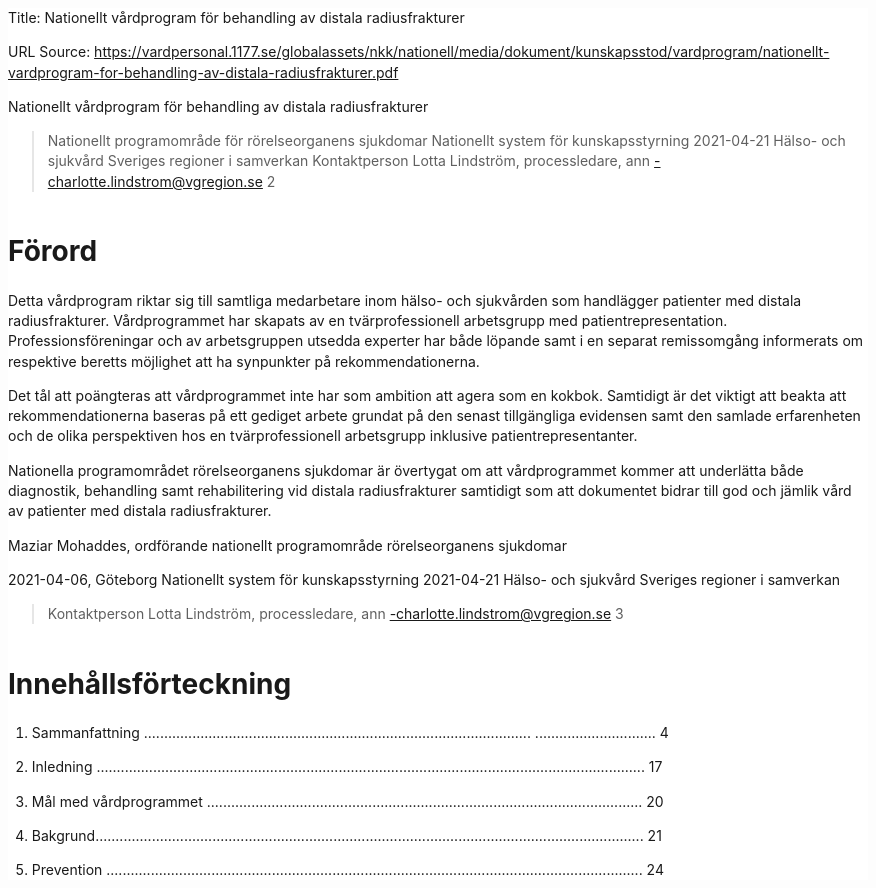 Title: Nationellt vårdprogram för behandling av distala radiusfrakturer

URL Source: https://vardpersonal.1177.se/globalassets/nkk/nationell/media/dokument/kunskapsstod/vardprogram/nationellt-vardprogram-for-behandling-av-distala-radiusfrakturer.pdf

Nationellt vårdprogram för behandling av distala radiusfrakturer   

> Nationellt programområde för rörelseorganens sjukdomar Nationellt system för kunskapsstyrning 2021-04-21 Hälso- och sjukvård Sveriges regioner i samverkan
> Kontaktperson Lotta Lindström, processledare,
> ann -charlotte.lindstrom@vgregion.se
> 2

# Förord 

Detta vårdprogram riktar sig till samtliga medarbetare inom hälso- och sjukvården som handlägger patienter med distala radiusfrakturer. Vårdprogrammet har skapats av en tvärprofessionell arbetsgrupp med patientrepresentation. Professionsföreningar och av arbetsgruppen utsedda experter har både löpande samt i en separat remissomgång informerats om respektive beretts möjlighet att ha synpunkter på rekommendationerna. 

Det tål att poängteras att vårdprogrammet inte har som ambition att agera som en kokbok. Samtidigt är det viktigt att beakta att rekommendationerna baseras på ett gediget arbete grundat på den senast tillgängliga evidensen samt den samlade erfarenheten och de olika perspektiven hos en tvärprofessionell arbetsgrupp inklusive patientrepresentanter. 

Nationella programområdet rörelseorganens sjukdomar är övertygat om att vårdprogrammet kommer att underlätta både diagnostik, behandling samt rehabilitering vid distala radiusfrakturer samtidigt som att dokumentet bidrar till god och jämlik vård av patienter med distala radiusfrakturer. 

Maziar Mohaddes, ordförande nationellt programområde rörelseorganens sjukdomar 

2021-04-06, Göteborg Nationellt system för kunskapsstyrning 2021-04-21 Hälso- och sjukvård Sveriges regioner i samverkan  

> Kontaktperson Lotta Lindström, processledare,
> ann -charlotte.lindstrom@vgregion.se
> 3

# Innehållsförteckning 

1. Sammanfattning  ................................................................................................ .............................. 4 

2. Inledning ........................................................................................................................................ 17 

3. Mål med vårdprogrammet ............................................................................................................ 20 

4. Bakgrund........................................................................................................................................ 21 

5. Prevention ..................................................................................................................................... 24 
